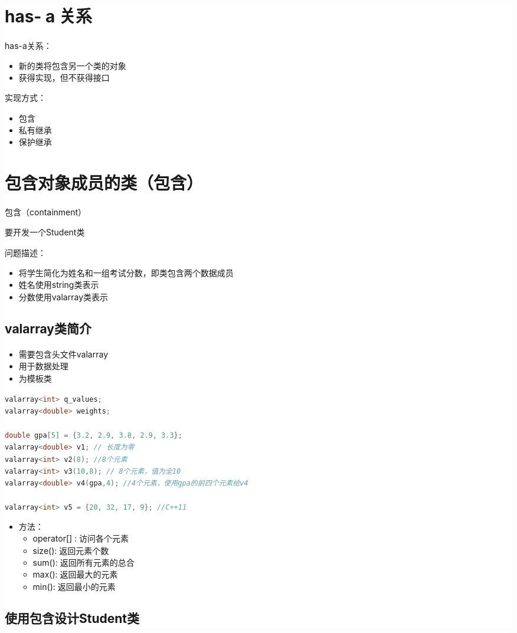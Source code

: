 # has- a 关系

has-a关系：

- 新的类将包含另一个类的对象
- 获得实现，但不获得接口

实现方式：

- 包含
- 私有继承
- 保护继承

# 包含对象成员的类（包含）

包含（containment）

要开发一个Student类

问题描述：

- 将学生简化为姓名和一组考试分数，即类包含两个数据成员
- 姓名使用string类表示
- 分数使用valarray类表示

## valarray类简介

- 需要包含头文件valarray
- 用于数据处理
- 为模板类

```cpp
valarray<int> q_values;
valarray<double> weights;

double gpa[5] = {3.2, 2.9, 3.8, 2.9, 3.3};
valarray<double> v1; // 长度为零
valarray<int> v2(8); //8个元素
valarray<int> v3(10,8); // 8个元素，值为全10
valarray<double> v4(gpa,4); //4个元素，使用gpa的前四个元素给v4

valarray<int> v5 = {20, 32, 17, 9}; //C++11
```

- 方法：
  - operator[] : 访问各个元素
  - size(): 返回元素个数
  - sum(): 返回所有元素的总合
  - max(): 返回最大的元素
  - min(): 返回最小的元素

## 使用包含设计Student类
